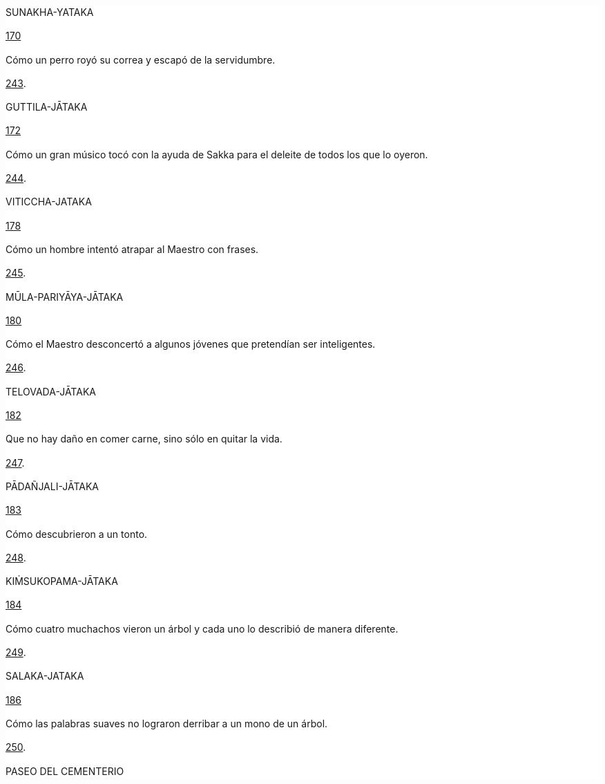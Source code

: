 SUNAKHA-YATAKA

[170](../241#p170)

Cómo un perro royó su correa y escapó de la servidumbre.

[243](../243#an_j243).

GUTTILA-JĀTAKA

[172](../243#p172)

Cómo un gran músico tocó con la ayuda de Sakka para el deleite de todos los que lo oyeron.

[244](../244#an_j244).

VITICCHA-JATAKA

[178](../243#p178)

Cómo un hombre intentó atrapar al Maestro con frases.

[245](../245#an_j245).

MŪLA-PARIYĀYA-JĀTAKA

[180](../245#p180)

Cómo el Maestro desconcertó a algunos jóvenes que pretendían ser inteligentes.

[246](../246#an_j246).

TELOVADA-JĀTAKA

[182](../246#p182)

Que no hay daño en comer carne, sino sólo en quitar la vida.

[247](../247#an_j247).

PĀDAÑJALI-JĀTAKA

[183](../246#p183)

Cómo descubrieron a un tonto.

[248](../248#an_j248).

KIṀSUKOPAMA-JĀTAKA

[184](../247#p184)

Cómo cuatro muchachos vieron un árbol y cada uno lo describió de manera diferente.

[249](../249#an_j249).

SALAKA-JATAKA

[186](../249#p186)

Cómo las palabras suaves no lograron derribar a un mono de un árbol.

[250](../250#an_j250).

PASEO DEL CEMENTERIO
